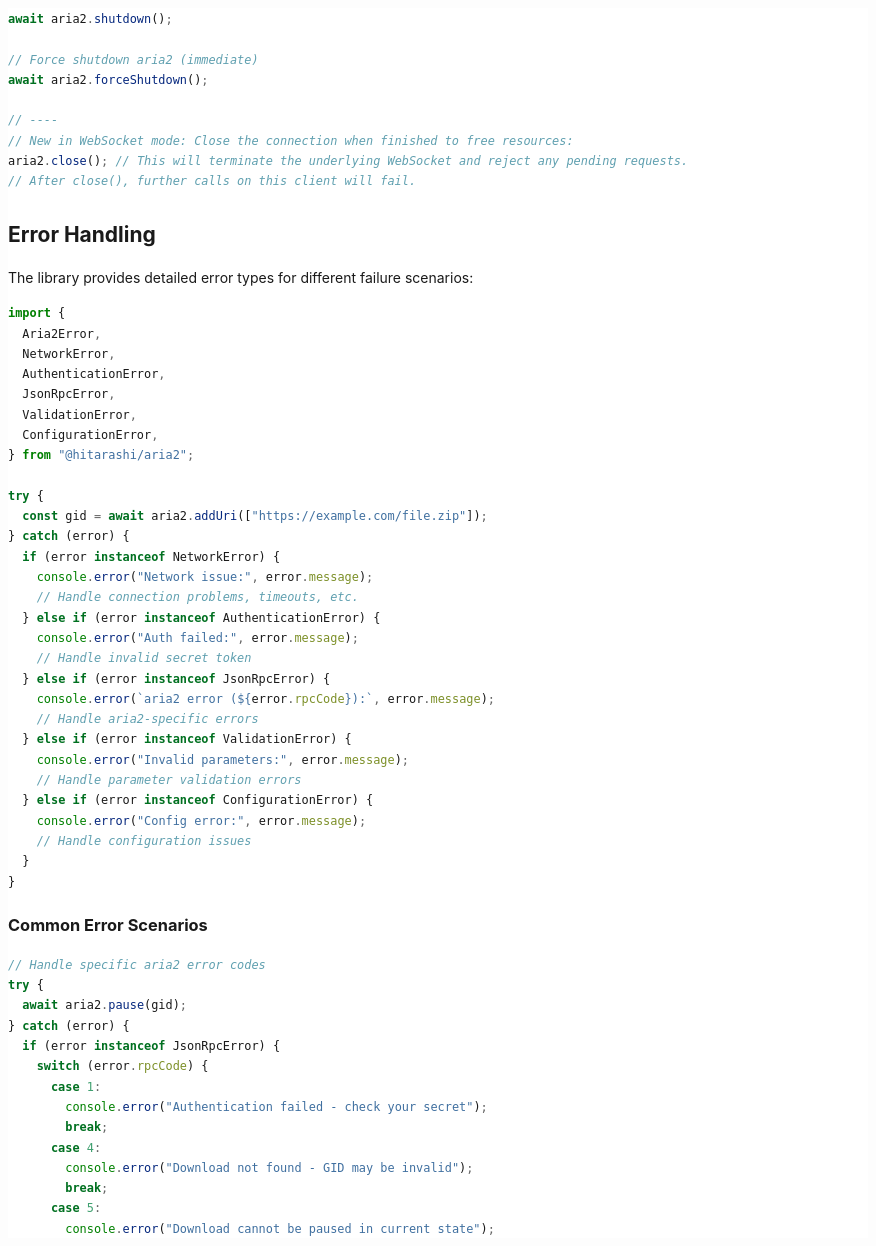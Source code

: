 ```typescript
await aria2.shutdown();

// Force shutdown aria2 (immediate)
await aria2.forceShutdown();

// ----
// New in WebSocket mode: Close the connection when finished to free resources:
aria2.close(); // This will terminate the underlying WebSocket and reject any pending requests.
// After close(), further calls on this client will fail.
```

## Error Handling

The library provides detailed error types for different failure scenarios:

```typescript
import {
  Aria2Error,
  NetworkError,
  AuthenticationError,
  JsonRpcError,
  ValidationError,
  ConfigurationError,
} from "@hitarashi/aria2";

try {
  const gid = await aria2.addUri(["https://example.com/file.zip"]);
} catch (error) {
  if (error instanceof NetworkError) {
    console.error("Network issue:", error.message);
    // Handle connection problems, timeouts, etc.
  } else if (error instanceof AuthenticationError) {
    console.error("Auth failed:", error.message);
    // Handle invalid secret token
  } else if (error instanceof JsonRpcError) {
    console.error(`aria2 error (${error.rpcCode}):`, error.message);
    // Handle aria2-specific errors
  } else if (error instanceof ValidationError) {
    console.error("Invalid parameters:", error.message);
    // Handle parameter validation errors
  } else if (error instanceof ConfigurationError) {
    console.error("Config error:", error.message);
    // Handle configuration issues
  }
}
```

### Common Error Scenarios

```typescript
// Handle specific aria2 error codes
try {
  await aria2.pause(gid);
} catch (error) {
  if (error instanceof JsonRpcError) {
    switch (error.rpcCode) {
      case 1:
        console.error("Authentication failed - check your secret");
        break;
      case 4:
        console.error("Download not found - GID may be invalid");
        break;
      case 5:
        console.error("Download cannot be paused in current state");
```